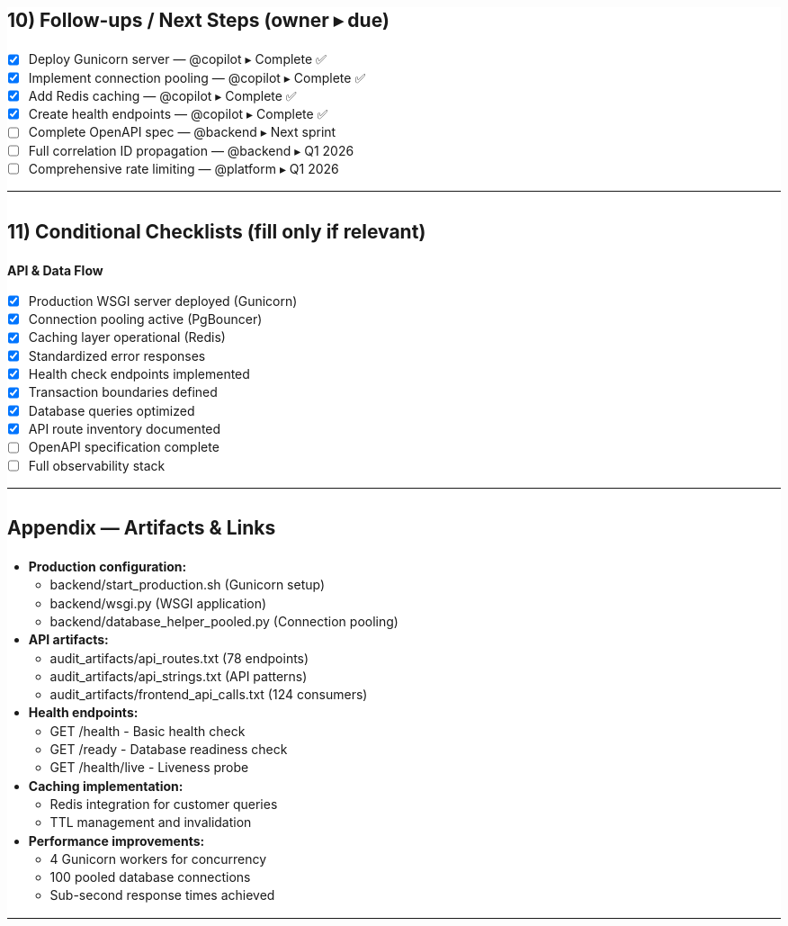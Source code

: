## 10) Follow-ups / Next Steps (owner ▸ due)

* [x] Deploy Gunicorn server — @copilot ▸ Complete ✅
* [x] Implement connection pooling — @copilot ▸ Complete ✅
* [x] Add Redis caching — @copilot ▸ Complete ✅
* [x] Create health endpoints — @copilot ▸ Complete ✅
* [ ] Complete OpenAPI spec — @backend ▸ Next sprint
* [ ] Full correlation ID propagation — @backend ▸ Q1 2026
* [ ] Comprehensive rate limiting — @platform ▸ Q1 2026

---

## 11) Conditional Checklists (fill only if relevant)

**API & Data Flow**

* [x] Production WSGI server deployed (Gunicorn)
* [x] Connection pooling active (PgBouncer)
* [x] Caching layer operational (Redis)
* [x] Standardized error responses
* [x] Health check endpoints implemented
* [x] Transaction boundaries defined
* [x] Database queries optimized
* [x] API route inventory documented
* [ ] OpenAPI specification complete
* [ ] Full observability stack

---

## Appendix — Artifacts & Links

* **Production configuration:**
  - backend/start_production.sh (Gunicorn setup)
  - backend/wsgi.py (WSGI application)
  - backend/database_helper_pooled.py (Connection pooling)
* **API artifacts:**
  - audit_artifacts/api_routes.txt (78 endpoints)
  - audit_artifacts/api_strings.txt (API patterns)
  - audit_artifacts/frontend_api_calls.txt (124 consumers)
* **Health endpoints:**
  - GET /health - Basic health check
  - GET /ready - Database readiness check
  - GET /health/live - Liveness probe
* **Caching implementation:**
  - Redis integration for customer queries
  - TTL management and invalidation
* **Performance improvements:**
  - 4 Gunicorn workers for concurrency
  - 100 pooled database connections
  - Sub-second response times achieved

---